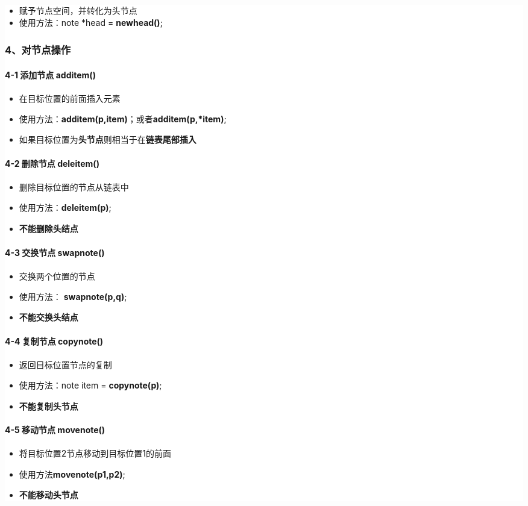 - 赋予节点空间，并转化为头节点
- 使用方法：note *head = **newhead()**;





### 4、对节点操作

#### 4-1 添加节点 additem()

- 在目标位置的前面插入元素

- 使用方法：**additem(p,item)**；或者**additem(p,*item)**;

- 如果目标位置为**头节点**则相当于在**链表尾部插入**

  
  
  
  
  

#### 4-2 删除节点 deleitem()

- 删除目标位置的节点从链表中

- 使用方法：**deleitem(p)**;

- **不能删除头结点**

  



#### 4-3 交换节点 swapnote()

- 交换两个位置的节点

- 使用方法： **swapnote(p,q)**;

- **不能交换头结点**

  



#### 4-4 复制节点 copynote()

- 返回目标位置节点的复制

- 使用方法：note item = **copynote(p)**;

- **不能复制头节点**

  



#### 4-5 移动节点 movenote()

- 将目标位置2节点移动到目标位置1的前面

- 使用方法**movenote(p1,p2)**;

- **不能移动头节点**

  
  
